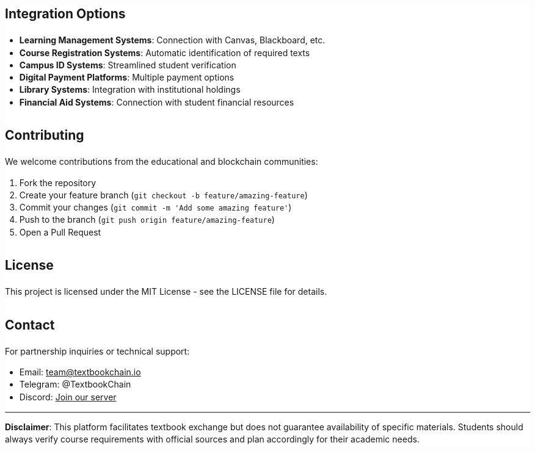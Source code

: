 ## Integration Options

- **Learning Management Systems**: Connection with Canvas, Blackboard, etc.
- **Course Registration Systems**: Automatic identification of required texts
- **Campus ID Systems**: Streamlined student verification
- **Digital Payment Platforms**: Multiple payment options
- **Library Systems**: Integration with institutional holdings
- **Financial Aid Systems**: Connection with student financial resources

## Contributing

We welcome contributions from the educational and blockchain communities:

1. Fork the repository
2. Create your feature branch (`git checkout -b feature/amazing-feature`)
3. Commit your changes (`git commit -m 'Add some amazing feature'`)
4. Push to the branch (`git push origin feature/amazing-feature`)
5. Open a Pull Request

## License

This project is licensed under the MIT License - see the LICENSE file for details.

## Contact

For partnership inquiries or technical support:

- Email: team@textbookchain.io
- Telegram: @TextbookChain
- Discord: [Join our server](https://discord.gg/textbookchain)

---

**Disclaimer**: This platform facilitates textbook exchange but does not guarantee availability of specific materials. Students should always verify course requirements with official sources and plan accordingly for their academic needs.
